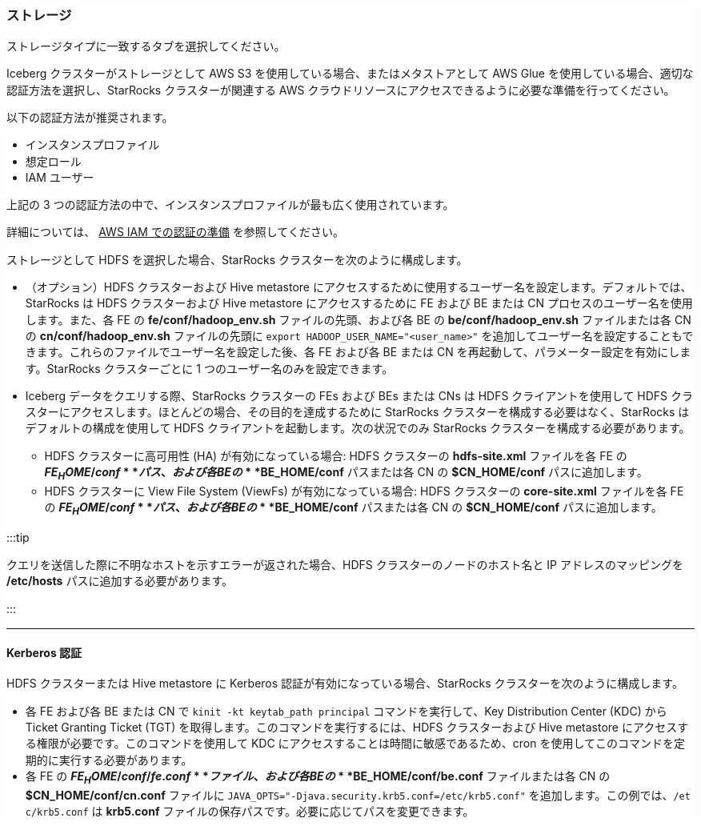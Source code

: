 ### ストレージ

ストレージタイプに一致するタブを選択してください。

<Tabs groupId="storage">
<TabItem value="AWS" label="AWS S3" default>

Iceberg クラスターがストレージとして AWS S3 を使用している場合、またはメタストアとして AWS Glue を使用している場合、適切な認証方法を選択し、StarRocks クラスターが関連する AWS クラウドリソースにアクセスできるように必要な準備を行ってください。

以下の認証方法が推奨されます。

- インスタンスプロファイル
- 想定ロール
- IAM ユーザー

上記の 3 つの認証方法の中で、インスタンスプロファイルが最も広く使用されています。

詳細については、 [AWS IAM での認証の準備](../../../integrations/authenticate_to_aws_resources.md#preparations) を参照してください。

</TabItem>

<TabItem value="HDFS" label="HDFS" >

ストレージとして HDFS を選択した場合、StarRocks クラスターを次のように構成します。

- （オプション）HDFS クラスターおよび Hive metastore にアクセスするために使用するユーザー名を設定します。デフォルトでは、StarRocks は HDFS クラスターおよび Hive metastore にアクセスするために FE および BE または CN プロセスのユーザー名を使用します。また、各 FE の **fe/conf/hadoop_env.sh** ファイルの先頭、および各 BE の **be/conf/hadoop_env.sh** ファイルまたは各 CN の **cn/conf/hadoop_env.sh** ファイルの先頭に `export HADOOP_USER_NAME="<user_name>"` を追加してユーザー名を設定することもできます。これらのファイルでユーザー名を設定した後、各 FE および各 BE または CN を再起動して、パラメーター設定を有効にします。StarRocks クラスターごとに 1 つのユーザー名のみを設定できます。
- Iceberg データをクエリする際、StarRocks クラスターの FEs および BEs または CNs は HDFS クライアントを使用して HDFS クラスターにアクセスします。ほとんどの場合、その目的を達成するために StarRocks クラスターを構成する必要はなく、StarRocks はデフォルトの構成を使用して HDFS クライアントを起動します。次の状況でのみ StarRocks クラスターを構成する必要があります。

  - HDFS クラスターに高可用性 (HA) が有効になっている場合: HDFS クラスターの **hdfs-site.xml** ファイルを各 FE の **$FE_HOME/conf** パス、および各 BE の **$BE_HOME/conf** パスまたは各 CN の **$CN_HOME/conf** パスに追加します。
  - HDFS クラスターに View File System (ViewFs) が有効になっている場合: HDFS クラスターの **core-site.xml** ファイルを各 FE の **$FE_HOME/conf** パス、および各 BE の **$BE_HOME/conf** パスまたは各 CN の **$CN_HOME/conf** パスに追加します。

:::tip

クエリを送信した際に不明なホストを示すエラーが返された場合、HDFS クラスターのノードのホスト名と IP アドレスのマッピングを **/etc/hosts** パスに追加する必要があります。

:::

---

#### Kerberos 認証

HDFS クラスターまたは Hive metastore に Kerberos 認証が有効になっている場合、StarRocks クラスターを次のように構成します。

- 各 FE および各 BE または CN で `kinit -kt keytab_path principal` コマンドを実行して、Key Distribution Center (KDC) から Ticket Granting Ticket (TGT) を取得します。このコマンドを実行するには、HDFS クラスターおよび Hive metastore にアクセスする権限が必要です。このコマンドを使用して KDC にアクセスすることは時間に敏感であるため、cron を使用してこのコマンドを定期的に実行する必要があります。
- 各 FE の **$FE_HOME/conf/fe.conf** ファイル、および各 BE の **$BE_HOME/conf/be.conf** ファイルまたは各 CN の **$CN_HOME/conf/cn.conf** ファイルに `JAVA_OPTS="-Djava.security.krb5.conf=/etc/krb5.conf"` を追加します。この例では、`/etc/krb5.conf` は **krb5.conf** ファイルの保存パスです。必要に応じてパスを変更できます。
